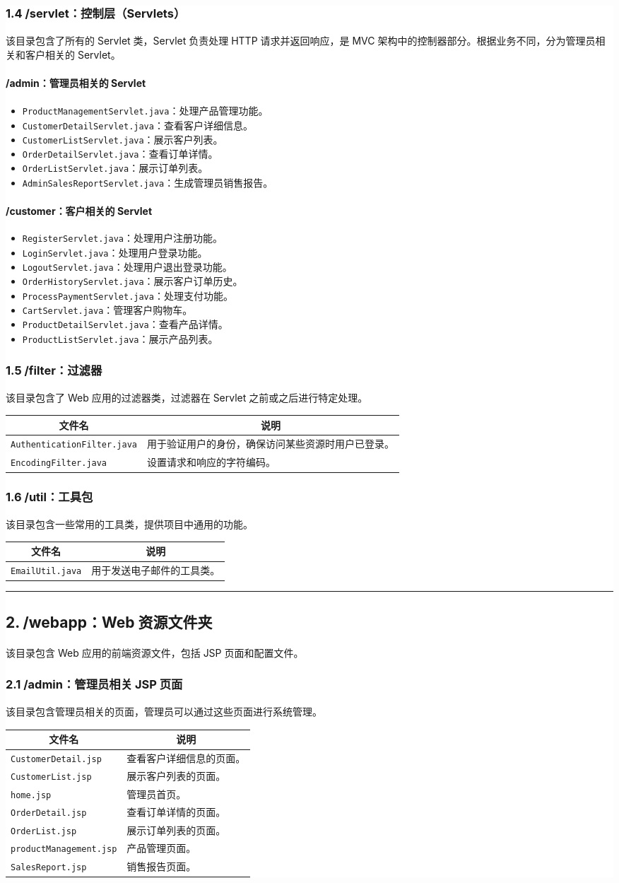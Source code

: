 ### 1.4 **/servlet**：控制层（Servlets）
该目录包含了所有的 Servlet 类，Servlet 负责处理 HTTP 请求并返回响应，是 MVC 架构中的控制器部分。根据业务不同，分为管理员相关和客户相关的 Servlet。

#### **/admin**：管理员相关的 Servlet
- `ProductManagementServlet.java`：处理产品管理功能。
- `CustomerDetailServlet.java`：查看客户详细信息。
- `CustomerListServlet.java`：展示客户列表。
- `OrderDetailServlet.java`：查看订单详情。
- `OrderListServlet.java`：展示订单列表。
- `AdminSalesReportServlet.java`：生成管理员销售报告。

#### **/customer**：客户相关的 Servlet
- `RegisterServlet.java`：处理用户注册功能。
- `LoginServlet.java`：处理用户登录功能。
- `LogoutServlet.java`：处理用户退出登录功能。
- `OrderHistoryServlet.java`：展示客户订单历史。
- `ProcessPaymentServlet.java`：处理支付功能。
- `CartServlet.java`：管理客户购物车。
- `ProductDetailServlet.java`：查看产品详情。
- `ProductListServlet.java`：展示产品列表。

### 1.5 **/filter**：过滤器
该目录包含了 Web 应用的过滤器类，过滤器在 Servlet 之前或之后进行特定处理。

| 文件名                     | 说明                             |
| -------------------------- | -------------------------------- |
| `AuthenticationFilter.java` | 用于验证用户的身份，确保访问某些资源时用户已登录。 |
| `EncodingFilter.java`       | 设置请求和响应的字符编码。       |

### 1.6 **/util**：工具包
该目录包含一些常用的工具类，提供项目中通用的功能。

| 文件名         | 说明                             |
| -------------- | -------------------------------- |
| `EmailUtil.java` | 用于发送电子邮件的工具类。        |

---

## 2. **/webapp**：Web 资源文件夹
该目录包含 Web 应用的前端资源文件，包括 JSP 页面和配置文件。

### 2.1 **/admin**：管理员相关 JSP 页面
该目录包含管理员相关的页面，管理员可以通过这些页面进行系统管理。

| 文件名                    | 说明                             |
| ------------------------- | -------------------------------- |
| `CustomerDetail.jsp`       | 查看客户详细信息的页面。         |
| `CustomerList.jsp`         | 展示客户列表的页面。             |
| `home.jsp`                 | 管理员首页。                     |
| `OrderDetail.jsp`          | 查看订单详情的页面。             |
| `OrderList.jsp`            | 展示订单列表的页面。             |
| `productManagement.jsp`    | 产品管理页面。                   |
| `SalesReport.jsp`          | 销售报告页面。                   |

